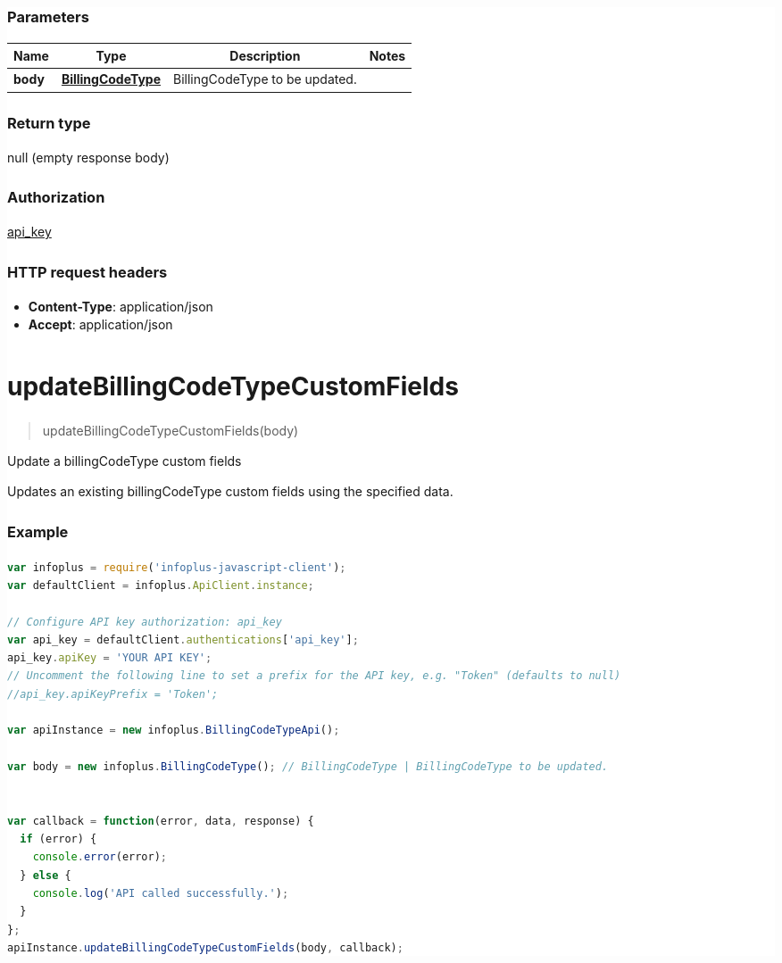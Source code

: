 ### Parameters

Name | Type | Description  | Notes
------------- | ------------- | ------------- | -------------
 **body** | [**BillingCodeType**](BillingCodeType.md)| BillingCodeType to be updated. | 

### Return type

null (empty response body)

### Authorization

[api_key](../README.md#api_key)

### HTTP request headers

 - **Content-Type**: application/json
 - **Accept**: application/json

<a name="updateBillingCodeTypeCustomFields"></a>
# **updateBillingCodeTypeCustomFields**
> updateBillingCodeTypeCustomFields(body)

Update a billingCodeType custom fields

Updates an existing billingCodeType custom fields using the specified data.

### Example
```javascript
var infoplus = require('infoplus-javascript-client');
var defaultClient = infoplus.ApiClient.instance;

// Configure API key authorization: api_key
var api_key = defaultClient.authentications['api_key'];
api_key.apiKey = 'YOUR API KEY';
// Uncomment the following line to set a prefix for the API key, e.g. "Token" (defaults to null)
//api_key.apiKeyPrefix = 'Token';

var apiInstance = new infoplus.BillingCodeTypeApi();

var body = new infoplus.BillingCodeType(); // BillingCodeType | BillingCodeType to be updated.


var callback = function(error, data, response) {
  if (error) {
    console.error(error);
  } else {
    console.log('API called successfully.');
  }
};
apiInstance.updateBillingCodeTypeCustomFields(body, callback);
```

